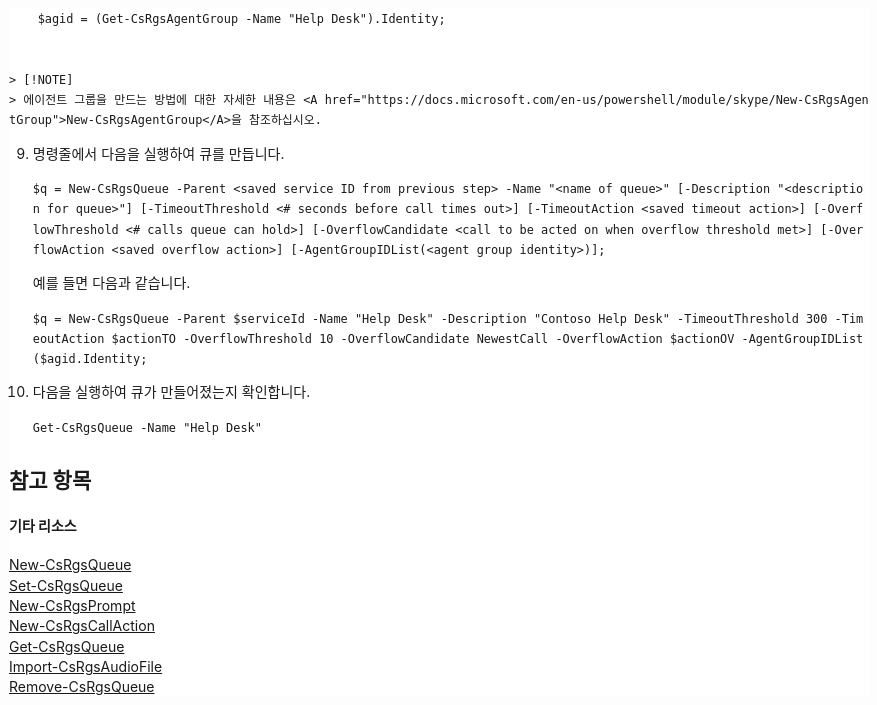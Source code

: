         $agid = (Get-CsRgsAgentGroup -Name "Help Desk").Identity;
    

    > [!NOTE]
    > 에이전트 그룹을 만드는 방법에 대한 자세한 내용은 <A href="https://docs.microsoft.com/en-us/powershell/module/skype/New-CsRgsAgentGroup">New-CsRgsAgentGroup</A>을 참조하십시오.



9.  명령줄에서 다음을 실행하여 큐를 만듭니다.
    
        $q = New-CsRgsQueue -Parent <saved service ID from previous step> -Name "<name of queue>" [-Description "<description for queue>"] [-TimeoutThreshold <# seconds before call times out>] [-TimeoutAction <saved timeout action>] [-OverflowThreshold <# calls queue can hold>] [-OverflowCandidate <call to be acted on when overflow threshold met>] [-OverflowAction <saved overflow action>] [-AgentGroupIDList(<agent group identity>)];
    
    예를 들면 다음과 같습니다.
    
        $q = New-CsRgsQueue -Parent $serviceId -Name "Help Desk" -Description "Contoso Help Desk" -TimeoutThreshold 300 -TimeoutAction $actionTO -OverflowThreshold 10 -OverflowCandidate NewestCall -OverflowAction $actionOV -AgentGroupIDList($agid.Identity;

10. 다음을 실행하여 큐가 만들어졌는지 확인합니다.
    
        Get-CsRgsQueue -Name "Help Desk"

## 참고 항목

#### 기타 리소스

[New-CsRgsQueue](https://docs.microsoft.com/en-us/powershell/module/skype/New-CsRgsQueue)  
[Set-CsRgsQueue](https://docs.microsoft.com/en-us/powershell/module/skype/Set-CsRgsQueue)  
[New-CsRgsPrompt](https://docs.microsoft.com/en-us/powershell/module/skype/New-CsRgsPrompt)  
[New-CsRgsCallAction](https://docs.microsoft.com/en-us/powershell/module/skype/New-CsRgsCallAction)  
[Get-CsRgsQueue](https://docs.microsoft.com/powershell/module/skype/Get-CsRgsQueue)  
[Import-CsRgsAudioFile](https://docs.microsoft.com/powershell/module/skype/Import-CsRgsAudioFile)  
[Remove-CsRgsQueue](https://docs.microsoft.com/en-us/powershell/module/skype/Remove-CsRgsQueue)

